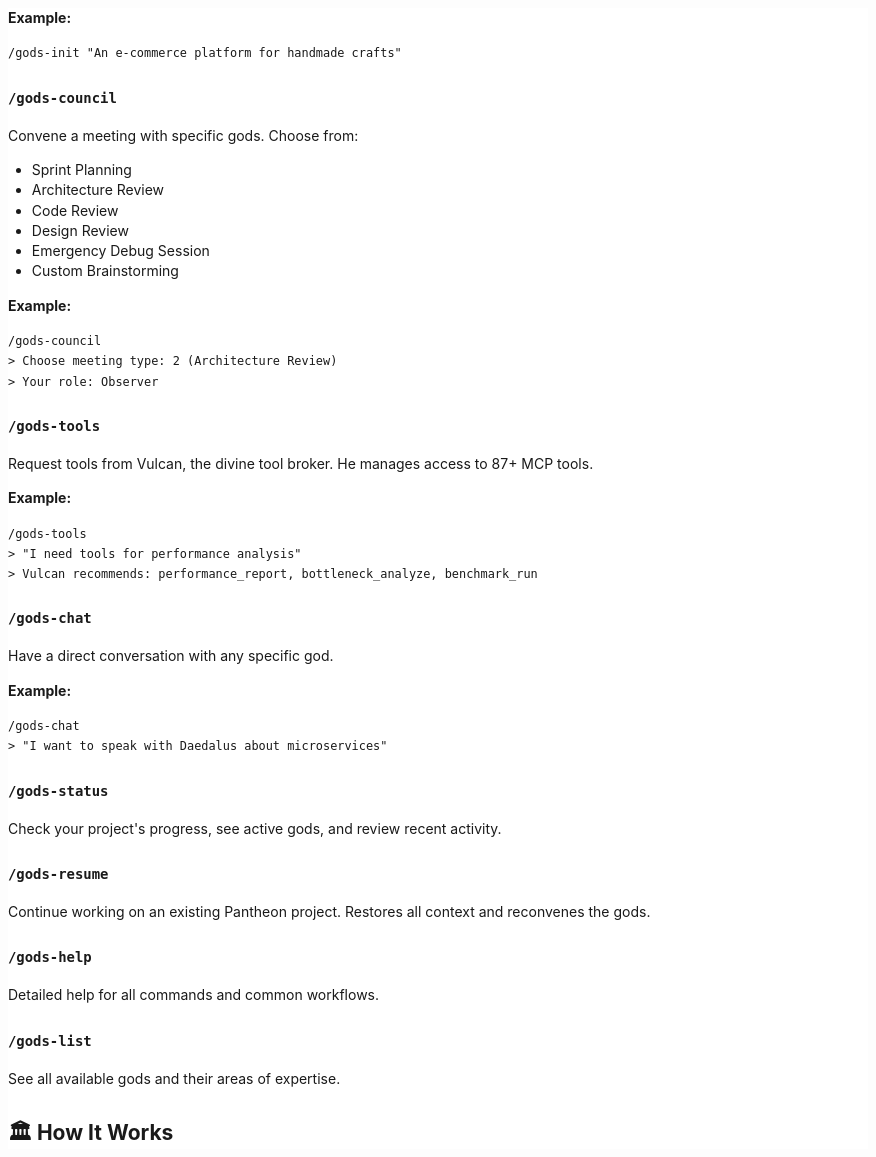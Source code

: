 **Example:**
```
/gods-init "An e-commerce platform for handmade crafts"
```

### `/gods-council`
Convene a meeting with specific gods. Choose from:
- Sprint Planning
- Architecture Review
- Code Review
- Design Review
- Emergency Debug Session
- Custom Brainstorming

**Example:**
```
/gods-council
> Choose meeting type: 2 (Architecture Review)
> Your role: Observer
```

### `/gods-tools`
Request tools from Vulcan, the divine tool broker. He manages access to 87+ MCP tools.

**Example:**
```
/gods-tools
> "I need tools for performance analysis"
> Vulcan recommends: performance_report, bottleneck_analyze, benchmark_run
```

### `/gods-chat`
Have a direct conversation with any specific god.

**Example:**
```
/gods-chat
> "I want to speak with Daedalus about microservices"
```

### `/gods-status`
Check your project's progress, see active gods, and review recent activity.

### `/gods-resume`
Continue working on an existing Pantheon project. Restores all context and reconvenes the gods.

### `/gods-help`
Detailed help for all commands and common workflows.

### `/gods-list`
See all available gods and their areas of expertise.

## 🏛️ How It Works
